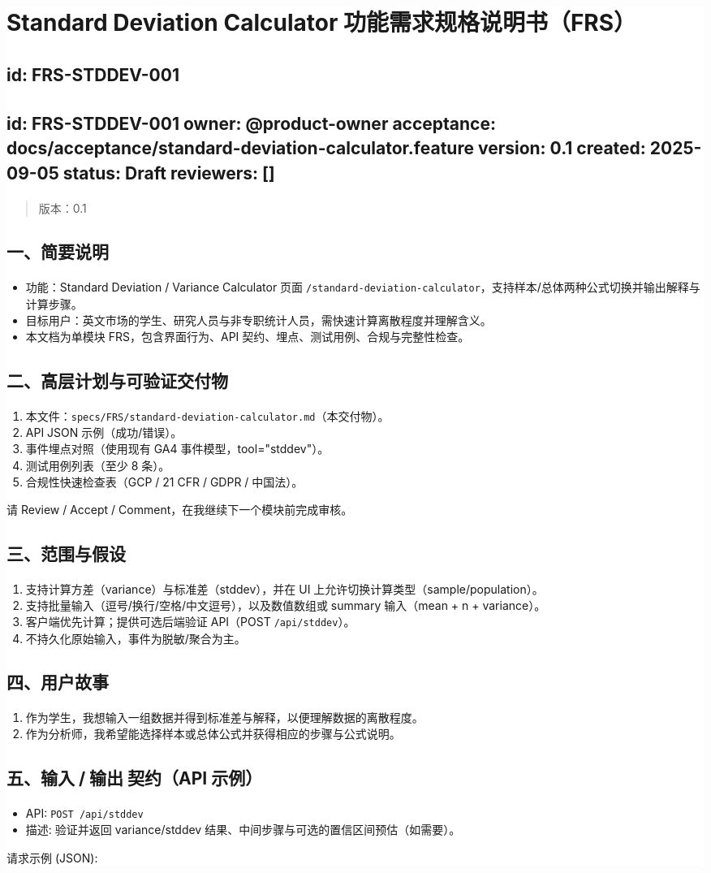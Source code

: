 # Standard Deviation Calculator 功能需求规格说明书（FRS）

id: FRS-STDDEV-001
---
id: FRS-STDDEV-001
owner: @product-owner
acceptance: docs/acceptance/standard-deviation-calculator.feature
version: 0.1
created: 2025-09-05
status: Draft
reviewers: []
---

> 版本：0.1

## 一、简要说明

- 功能：Standard Deviation / Variance Calculator 页面 `/standard-deviation-calculator`，支持样本/总体两种公式切换并输出解释与计算步骤。
- 目标用户：英文市场的学生、研究人员与非专职统计人员，需快速计算离散程度并理解含义。
- 本文档为单模块 FRS，包含界面行为、API 契约、埋点、测试用例、合规与完整性检查。

## 二、高层计划与可验证交付物

1. 本文件：`specs/FRS/standard-deviation-calculator.md`（本交付物）。
2. API JSON 示例（成功/错误）。
3. 事件埋点对照（使用现有 GA4 事件模型，tool="stddev"）。
4. 测试用例列表（至少 8 条）。
5. 合规性快速检查表（GCP / 21 CFR / GDPR / 中国法）。

请 Review / Accept / Comment，在我继续下一个模块前完成审核。

## 三、范围与假设

1. 支持计算方差（variance）与标准差（stddev），并在 UI 上允许切换计算类型（sample/population）。
2. 支持批量输入（逗号/换行/空格/中文逗号），以及数值数组或 summary 输入（mean + n + variance）。
3. 客户端优先计算；提供可选后端验证 API（POST `/api/stddev`）。
4. 不持久化原始输入，事件为脱敏/聚合为主。

## 四、用户故事

1. 作为学生，我想输入一组数据并得到标准差与解释，以便理解数据的离散程度。
2. 作为分析师，我希望能选择样本或总体公式并获得相应的步骤与公式说明。

## 五、输入 / 输出 契约（API 示例）

- API: `POST /api/stddev`
- 描述: 验证并返回 variance/stddev 结果、中间步骤与可选的置信区间预估（如需要）。

请求示例 (JSON):

